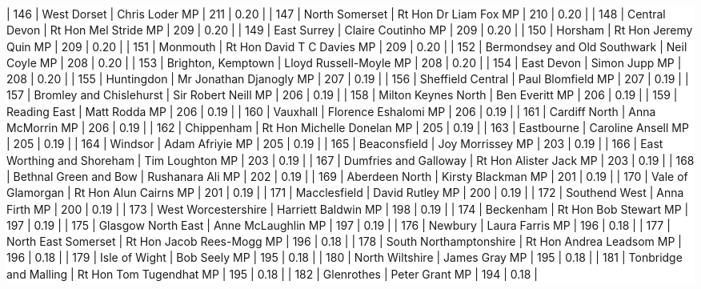 | 146 | West Dorset | Chris Loder MP | 211 | 0.20 |
| 147 | North Somerset | Rt Hon Dr Liam Fox MP | 210 | 0.20 |
| 148 | Central Devon | Rt Hon Mel Stride MP | 209 | 0.20 |
| 149 | East Surrey | Claire Coutinho MP | 209 | 0.20 |
| 150 | Horsham | Rt Hon Jeremy Quin MP | 209 | 0.20 |
| 151 | Monmouth | Rt Hon David T C Davies MP | 209 | 0.20 |
| 152 | Bermondsey and Old Southwark | Neil Coyle MP | 208 | 0.20 |
| 153 | Brighton, Kemptown | Lloyd Russell-Moyle MP | 208 | 0.20 |
| 154 | East Devon | Simon Jupp MP | 208 | 0.20 |
| 155 | Huntingdon | Mr Jonathan Djanogly MP | 207 | 0.19 |
| 156 | Sheffield Central | Paul Blomfield MP | 207 | 0.19 |
| 157 | Bromley and Chislehurst | Sir Robert Neill MP | 206 | 0.19 |
| 158 | Milton Keynes North | Ben Everitt MP | 206 | 0.19 |
| 159 | Reading East | Matt Rodda MP | 206 | 0.19 |
| 160 | Vauxhall | Florence Eshalomi MP | 206 | 0.19 |
| 161 | Cardiff North | Anna McMorrin MP | 206 | 0.19 |
| 162 | Chippenham | Rt Hon Michelle Donelan MP | 205 | 0.19 |
| 163 | Eastbourne | Caroline Ansell MP | 205 | 0.19 |
| 164 | Windsor | Adam Afriyie MP | 205 | 0.19 |
| 165 | Beaconsfield | Joy Morrissey MP | 203 | 0.19 |
| 166 | East Worthing and Shoreham | Tim Loughton MP | 203 | 0.19 |
| 167 | Dumfries and Galloway | Rt Hon Alister Jack MP | 203 | 0.19 |
| 168 | Bethnal Green and Bow | Rushanara Ali MP | 202 | 0.19 |
| 169 | Aberdeen North | Kirsty Blackman MP | 201 | 0.19 |
| 170 | Vale of Glamorgan | Rt Hon Alun Cairns MP | 201 | 0.19 |
| 171 | Macclesfield | David Rutley MP | 200 | 0.19 |
| 172 | Southend West | Anna Firth MP | 200 | 0.19 |
| 173 | West Worcestershire | Harriett Baldwin MP | 198 | 0.19 |
| 174 | Beckenham | Rt Hon Bob Stewart MP | 197 | 0.19 |
| 175 | Glasgow North East | Anne McLaughlin MP | 197 | 0.19 |
| 176 | Newbury | Laura Farris MP | 196 | 0.18 |
| 177 | North East Somerset | Rt Hon Jacob Rees-Mogg MP | 196 | 0.18 |
| 178 | South Northamptonshire | Rt Hon Andrea Leadsom MP | 196 | 0.18 |
| 179 | Isle of Wight | Bob Seely MP | 195 | 0.18 |
| 180 | North Wiltshire | James Gray MP | 195 | 0.18 |
| 181 | Tonbridge and Malling | Rt Hon Tom Tugendhat MP | 195 | 0.18 |
| 182 | Glenrothes | Peter Grant MP | 194 | 0.18 |
